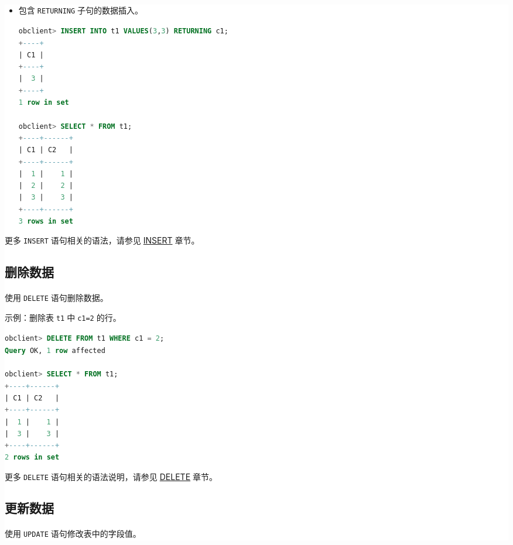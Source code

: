 * 包含 `RETURNING` 子句的数据插入。

  ```sql
  obclient> INSERT INTO t1 VALUES(3,3) RETURNING c1;
  +----+
  | C1 |
  +----+
  |  3 |
  +----+
  1 row in set

  obclient> SELECT * FROM t1;
  +----+------+
  | C1 | C2   |
  +----+------+
  |  1 |    1 |
  |  2 |    2 |
  |  3 |    3 |
  +----+------+
  3 rows in set
  ```

更多 `INSERT` 语句相关的语法，请参见 [INSERT](../../7.reference/4.development-reference/1.sql-syntax/3.common-tenant-of-oracle-mode/9.sql-statement-of-oracle-mode/2.dml-of-oracle-mode/2.insert-of-oracle-mode.md) 章节。

## 删除数据

使用 `DELETE` 语句删除数据。

示例：删除表 `t1` 中 `c1=2` 的行。

```sql
obclient> DELETE FROM t1 WHERE c1 = 2;
Query OK, 1 row affected

obclient> SELECT * FROM t1;
+----+------+
| C1 | C2   |
+----+------+
|  1 |    1 |
|  3 |    3 |
+----+------+
2 rows in set
```

更多 `DELETE` 语句相关的语法说明，请参见 [DELETE](../../7.reference/4.development-reference/1.sql-syntax/3.common-tenant-of-oracle-mode/9.sql-statement-of-oracle-mode/2.dml-of-oracle-mode/1.delete-of-oracle-mode.md) 章节。

## 更新数据

使用 `UPDATE` 语句修改表中的字段值。
